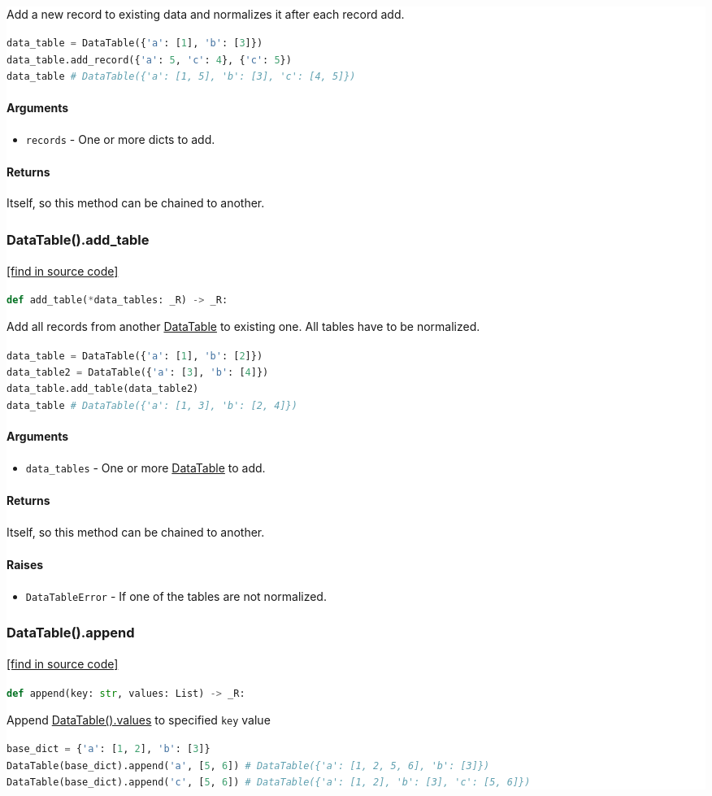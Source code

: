 Add a new record to existing data and normalizes it after each record add.

```python
data_table = DataTable({'a': [1], 'b': [3]})
data_table.add_record({'a': 5, 'c': 4}, {'c': 5})
data_table # DataTable({'a': [1, 5], 'b': [3], 'c': [4, 5]})
```

#### Arguments

- `records` - One or more dicts to add.

#### Returns

Itself, so this method can be chained to another.

### DataTable().add_table

[[find in source code]](https://github.com/altitudenetworks/dynamoquery/blob/master/dynamoquery/data_table.py#L585)

```python
def add_table(*data_tables: _R) -> _R:
```

Add all records from another [DataTable](#datatable) to existing one.
All tables have to be normalized.

```python
data_table = DataTable({'a': [1], 'b': [2]})
data_table2 = DataTable({'a': [3], 'b': [4]})
data_table.add_table(data_table2)
data_table # DataTable({'a': [1, 3], 'b': [2, 4]})
```

#### Arguments

- `data_tables` - One or more [DataTable](#datatable) to add.

#### Returns

Itself, so this method can be chained to another.

#### Raises

- `DataTableError` - If one of the tables are not normalized.

### DataTable().append

[[find in source code]](https://github.com/altitudenetworks/dynamoquery/blob/master/dynamoquery/data_table.py#L184)

```python
def append(key: str, values: List) -> _R:
```

Append [DataTable().values](#datatablevalues) to specified `key` value

```python
base_dict = {'a': [1, 2], 'b': [3]}
DataTable(base_dict).append('a', [5, 6]) # DataTable({'a': [1, 2, 5, 6], 'b': [3]})
DataTable(base_dict).append('c', [5, 6]) # DataTable({'a': [1, 2], 'b': [3], 'c': [5, 6]})
```
